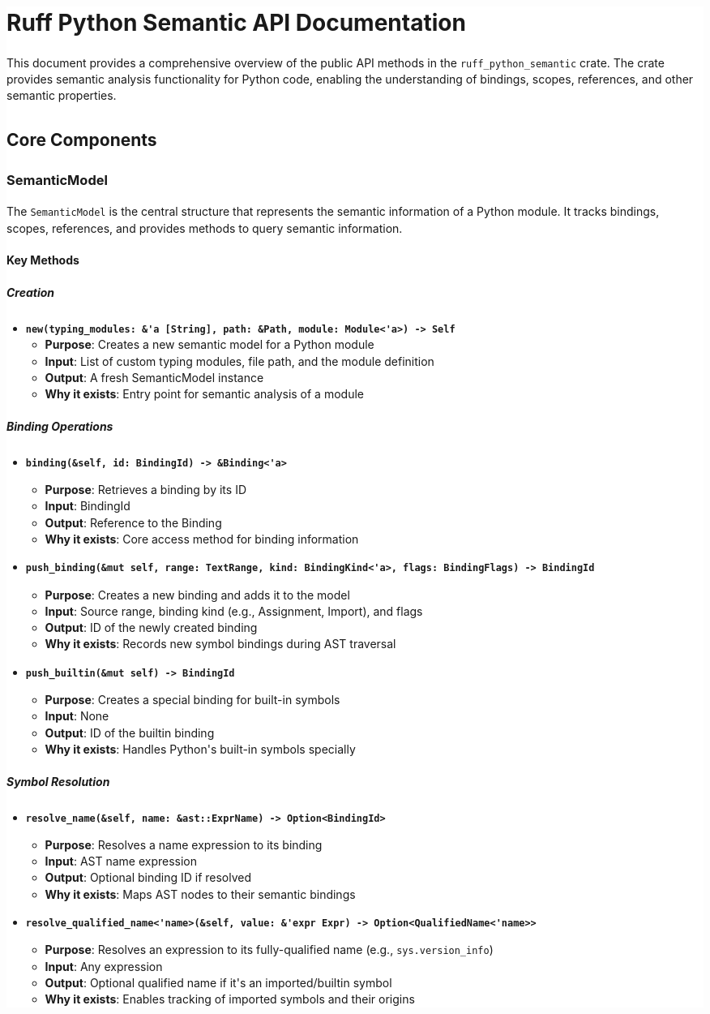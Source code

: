 # Ruff Python Semantic API Documentation

This document provides a comprehensive overview of the public API methods in the `ruff_python_semantic` crate. The crate provides semantic analysis functionality for Python code, enabling the understanding of bindings, scopes, references, and other semantic properties.

## Core Components

### SemanticModel

The `SemanticModel` is the central structure that represents the semantic information of a Python module. It tracks bindings, scopes, references, and provides methods to query semantic information.

#### Key Methods

##### Creation

- **`new(typing_modules: &'a [String], path: &Path, module: Module<'a>) -> Self`**
  - **Purpose**: Creates a new semantic model for a Python module
  - **Input**: List of custom typing modules, file path, and the module definition
  - **Output**: A fresh SemanticModel instance
  - **Why it exists**: Entry point for semantic analysis of a module

##### Binding Operations

- **`binding(&self, id: BindingId) -> &Binding<'a>`**
  - **Purpose**: Retrieves a binding by its ID
  - **Input**: BindingId
  - **Output**: Reference to the Binding
  - **Why it exists**: Core access method for binding information

- **`push_binding(&mut self, range: TextRange, kind: BindingKind<'a>, flags: BindingFlags) -> BindingId`**
  - **Purpose**: Creates a new binding and adds it to the model
  - **Input**: Source range, binding kind (e.g., Assignment, Import), and flags
  - **Output**: ID of the newly created binding
  - **Why it exists**: Records new symbol bindings during AST traversal

- **`push_builtin(&mut self) -> BindingId`**
  - **Purpose**: Creates a special binding for built-in symbols
  - **Input**: None
  - **Output**: ID of the builtin binding
  - **Why it exists**: Handles Python's built-in symbols specially

##### Symbol Resolution

- **`resolve_name(&self, name: &ast::ExprName) -> Option<BindingId>`**
  - **Purpose**: Resolves a name expression to its binding
  - **Input**: AST name expression
  - **Output**: Optional binding ID if resolved
  - **Why it exists**: Maps AST nodes to their semantic bindings

- **`resolve_qualified_name<'name>(&self, value: &'expr Expr) -> Option<QualifiedName<'name>>`**
  - **Purpose**: Resolves an expression to its fully-qualified name (e.g., `sys.version_info`)
  - **Input**: Any expression
  - **Output**: Optional qualified name if it's an imported/builtin symbol
  - **Why it exists**: Enables tracking of imported symbols and their origins
